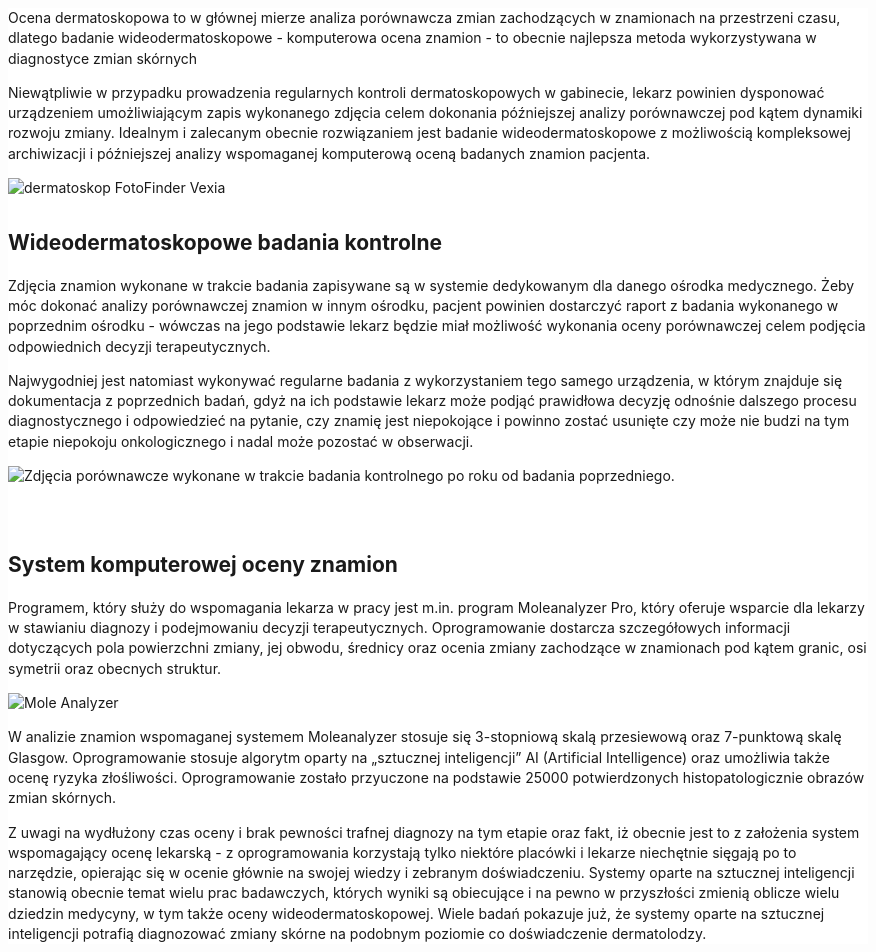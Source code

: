 Ocena dermatoskopowa to w głównej mierze analiza porównawcza zmian zachodzących w znamionach na przestrzeni czasu, dlatego badanie wideodermatoskopowe - komputerowa ocena znamion - to obecnie najlepsza metoda wykorzystywana w diagnostyce zmian skórnych

Niewątpliwie w przypadku prowadzenia regularnych kontroli dermatoskopowych w gabinecie, lekarz powinien dysponować urządzeniem umożliwiającym zapis wykonanego zdjęcia celem dokonania późniejszej analizy porównawczej pod kątem dynamiki rozwoju zmiany. Idealnym i zalecanym obecnie rozwiązaniem jest badanie wideodermatoskopowe z możliwością kompleksowej archiwizacji i późniejszej analizy wspomaganej komputerową oceną badanych znamion pacjenta.

![dermatoskop FotoFinder Vexia](img/wizyta_badanie_znamion_vexia.jpg "dermatoskop FotoFinder Vexia")

<More link="/dermatoskopia-badanie-znamion#id4" text="Wskazania do wykonania badania dermatoskopowego znamion" cta="Sprawdź" />


<span id="id4" />

## Wideodermatoskopowe badania kontrolne

Zdjęcia znamion wykonane w trakcie badania zapisywane są w systemie dedykowanym dla danego ośrodka medycznego. Żeby móc dokonać analizy porównawczej znamion w innym ośrodku, pacjent powinien dostarczyć raport z badania wykonanego w poprzednim ośrodku - wówczas na jego podstawie lekarz będzie miał możliwość wykonania oceny porównawczej celem podjęcia odpowiednich decyzji terapeutycznych.

Najwygodniej jest natomiast wykonywać regularne badania z wykorzystaniem tego samego urządzenia, w którym znajduje się dokumentacja z poprzednich badań, gdyż na ich podstawie lekarz może podjąć prawidłowa decyzję odnośnie dalszego procesu diagnostycznego i odpowiedzieć na pytanie, czy znamię jest niepokojące i powinno zostać usunięte czy może nie budzi na tym etapie niepokoju onkologicznego i nadal może pozostać w obserwacji.

![Zdjęcia porównawcze wykonane w trakcie badania kontrolnego po roku od badania poprzedniego.](img/badanie_kontrolne.png "Zdjęcia porównawcze wykonane w trakcie badania kontrolnego po roku od badania poprzedniego.")

<br />
<span id="id5" />

## System komputerowej oceny znamion

Programem, który służy do wspomagania lekarza w pracy jest m.in. program Moleanalyzer Pro, który oferuje wsparcie dla lekarzy w stawianiu diagnozy i podejmowaniu decyzji terapeutycznych. Oprogramowanie dostarcza szczegółowych informacji dotyczących pola powierzchni zmiany, jej obwodu, średnicy oraz ocenia zmiany zachodzące w znamionach pod kątem granic, osi symetrii oraz obecnych struktur.

![Mole Analyzer](img/moleanalyzer.jpg "Mole Analyzer")

<More link="/czerniak/rodzaje-czerniaka-zdjecia" text="Zobacz jak wyglądają różne rodzaje czerniaka." cta="Zobacz" />

W analizie znamion wspomaganej systemem Moleanalyzer stosuje się 3-stopniową skalą przesiewową oraz 7-punktową skalę Glasgow. Oprogramowanie stosuje algorytm oparty na „sztucznej inteligencji” AI (Artificial Intelligence) oraz umożliwia także ocenę ryzyka złośliwości. Oprogramowanie zostało przyuczone na podstawie 25000 potwierdzonych histopatologicznie obrazów zmian skórnych.

Z uwagi na wydłużony czas oceny i brak pewności trafnej diagnozy na tym etapie oraz fakt, iż obecnie jest to z założenia system wspomagający ocenę lekarską - z oprogramowania korzystają tylko niektóre placówki i lekarze niechętnie sięgają po to narzędzie, opierając się w ocenie głównie na swojej wiedzy i zebranym doświadczeniu. Systemy oparte na sztucznej inteligencji stanowią obecnie temat wielu prac badawczych, których wyniki są obiecujące i na pewno w przyszłości zmienią oblicze wielu dziedzin medycyny, w tym także oceny wideodermatoskopowej. Wiele badań pokazuje już, że systemy oparte na sztucznej inteligencji potrafią diagnozować zmiany skórne na podobnym poziomie co doświadczenie dermatolodzy.
